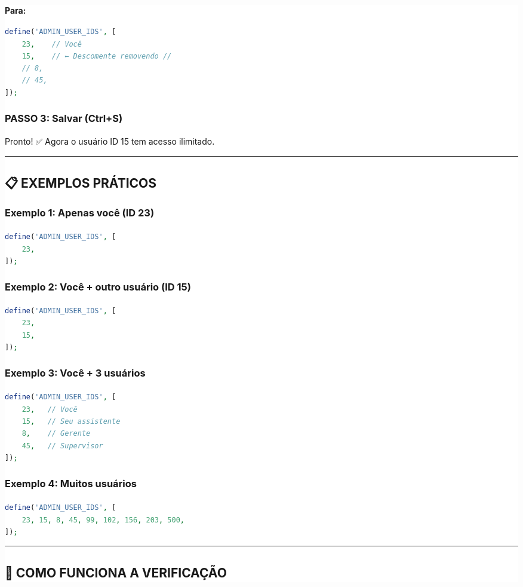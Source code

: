 **Para:**
```php
define('ADMIN_USER_IDS', [
    23,    // Você
    15,    // ← Descomente removendo //
    // 8,
    // 45,
]);
```

### PASSO 3: Salvar (Ctrl+S)

Pronto! ✅ Agora o usuário ID 15 tem acesso ilimitado.

---

## 📋 EXEMPLOS PRÁTICOS

### Exemplo 1: Apenas você (ID 23)
```php
define('ADMIN_USER_IDS', [
    23,
]);
```

### Exemplo 2: Você + outro usuário (ID 15)
```php
define('ADMIN_USER_IDS', [
    23,
    15,
]);
```

### Exemplo 3: Você + 3 usuários
```php
define('ADMIN_USER_IDS', [
    23,   // Você
    15,   // Seu assistente
    8,    // Gerente
    45,   // Supervisor
]);
```

### Exemplo 4: Muitos usuários
```php
define('ADMIN_USER_IDS', [
    23, 15, 8, 45, 99, 102, 156, 203, 500,
]);
```

---

## 🔄 COMO FUNCIONA A VERIFICAÇÃO
